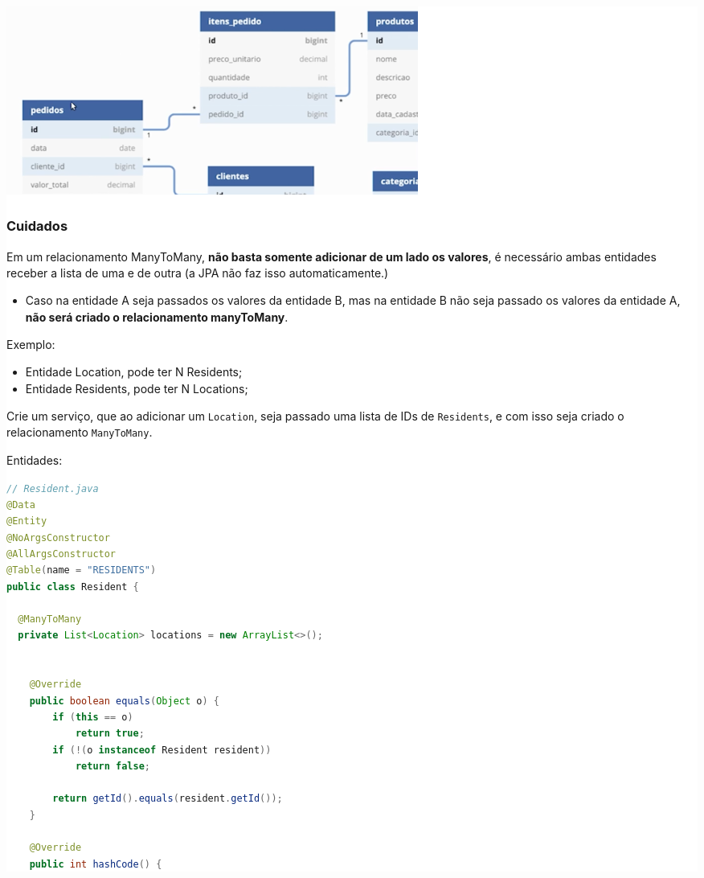 <img src="./resources/manyToMany2.png" alt="manyToMany2" style="zoom:50%;" />



### Cuidados

Em um relacionamento ManyToMany, **não basta somente adicionar de um lado os valores**, é necessário ambas entidades receber a lista de uma e de outra (a JPA não faz isso automaticamente.)

* Caso na entidade A seja passados os valores da entidade B, mas na entidade B não seja passado os valores da entidade A, **não será criado o relacionamento manyToMany**.

Exemplo:

* Entidade Location, pode ter N Residents;
* Entidade Residents, pode ter N Locations;

Crie um serviço, que ao adicionar um `Location`, seja passado uma lista de IDs de `Residents`, e com isso seja criado o relacionamento `ManyToMany`.

Entidades:

```java
// Resident.java
@Data
@Entity
@NoArgsConstructor
@AllArgsConstructor
@Table(name = "RESIDENTS")
public class Resident {
  
  @ManyToMany
  private List<Location> locations = new ArrayList<>();
  
  
    @Override
    public boolean equals(Object o) {
        if (this == o)
            return true;
        if (!(o instanceof Resident resident))
            return false;

        return getId().equals(resident.getId());
    }

    @Override
    public int hashCode() {
```
